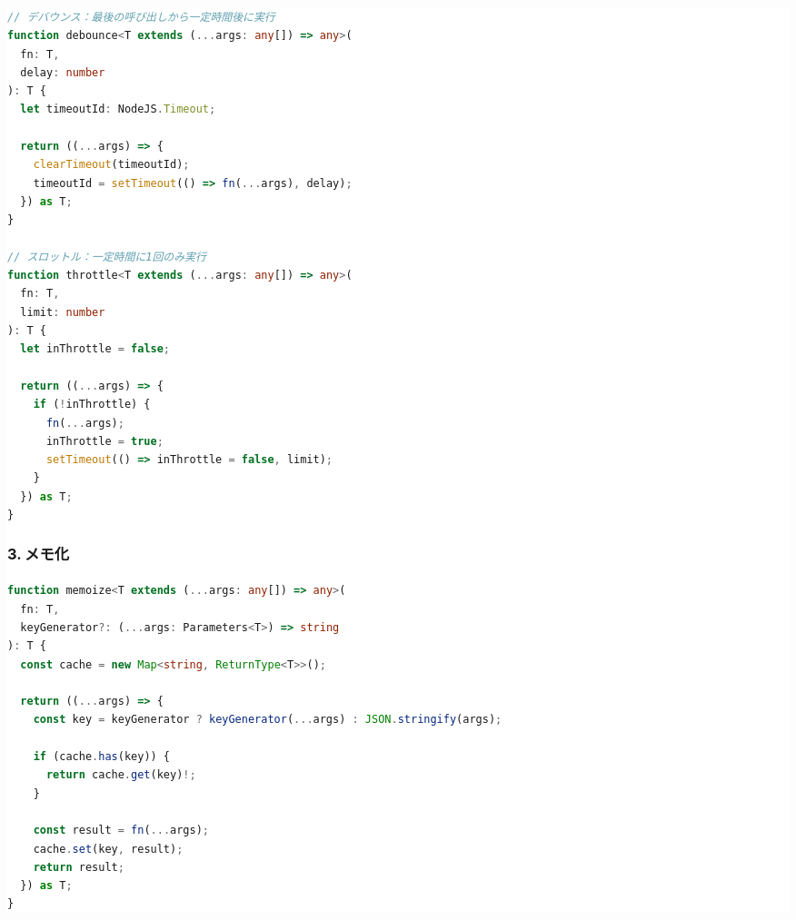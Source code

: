 ```typescript
// デバウンス：最後の呼び出しから一定時間後に実行
function debounce<T extends (...args: any[]) => any>(
  fn: T,
  delay: number
): T {
  let timeoutId: NodeJS.Timeout;
  
  return ((...args) => {
    clearTimeout(timeoutId);
    timeoutId = setTimeout(() => fn(...args), delay);
  }) as T;
}

// スロットル：一定時間に1回のみ実行
function throttle<T extends (...args: any[]) => any>(
  fn: T,
  limit: number
): T {
  let inThrottle = false;
  
  return ((...args) => {
    if (!inThrottle) {
      fn(...args);
      inThrottle = true;
      setTimeout(() => inThrottle = false, limit);
    }
  }) as T;
}
```

### 3. メモ化

```typescript
function memoize<T extends (...args: any[]) => any>(
  fn: T,
  keyGenerator?: (...args: Parameters<T>) => string
): T {
  const cache = new Map<string, ReturnType<T>>();
  
  return ((...args) => {
    const key = keyGenerator ? keyGenerator(...args) : JSON.stringify(args);
    
    if (cache.has(key)) {
      return cache.get(key)!;
    }
    
    const result = fn(...args);
    cache.set(key, result);
    return result;
  }) as T;
}
```
